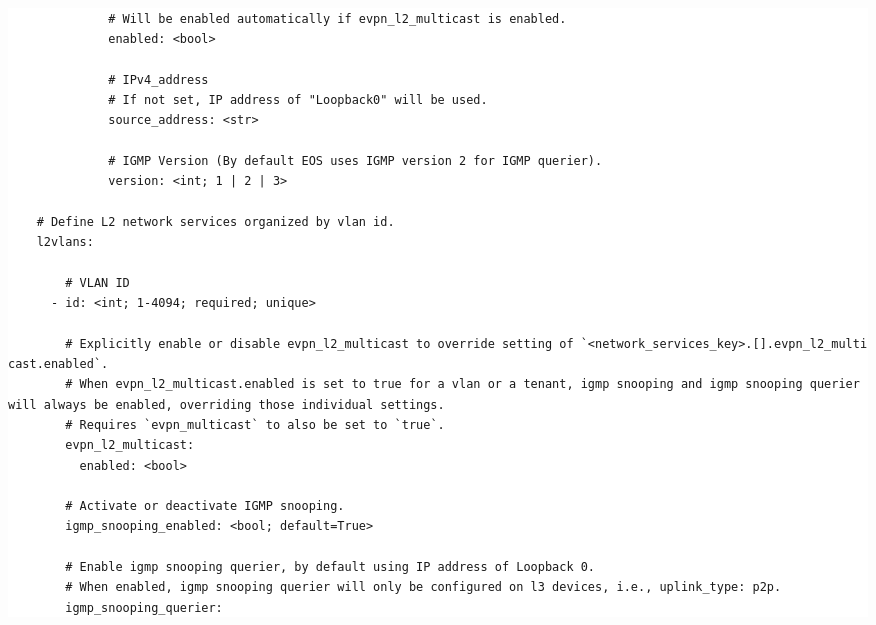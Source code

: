                   # Will be enabled automatically if evpn_l2_multicast is enabled.
                  enabled: <bool>

                  # IPv4_address
                  # If not set, IP address of "Loopback0" will be used.
                  source_address: <str>

                  # IGMP Version (By default EOS uses IGMP version 2 for IGMP querier).
                  version: <int; 1 | 2 | 3>

        # Define L2 network services organized by vlan id.
        l2vlans:

            # VLAN ID
          - id: <int; 1-4094; required; unique>

            # Explicitly enable or disable evpn_l2_multicast to override setting of `<network_services_key>.[].evpn_l2_multicast.enabled`.
            # When evpn_l2_multicast.enabled is set to true for a vlan or a tenant, igmp snooping and igmp snooping querier will always be enabled, overriding those individual settings.
            # Requires `evpn_multicast` to also be set to `true`.
            evpn_l2_multicast:
              enabled: <bool>

            # Activate or deactivate IGMP snooping.
            igmp_snooping_enabled: <bool; default=True>

            # Enable igmp snooping querier, by default using IP address of Loopback 0.
            # When enabled, igmp snooping querier will only be configured on l3 devices, i.e., uplink_type: p2p.
            igmp_snooping_querier:
